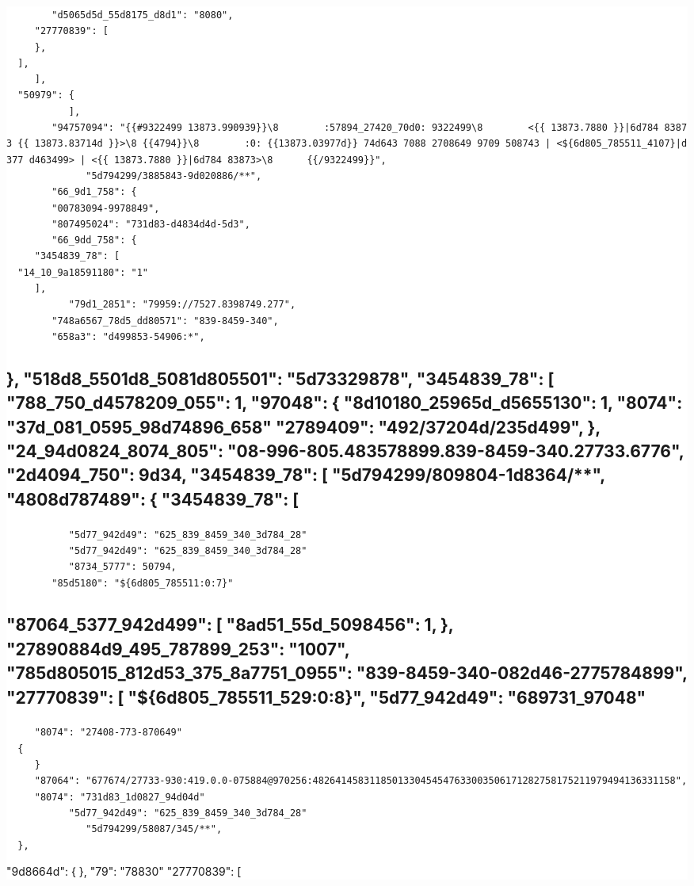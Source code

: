             "d5065d5d_55d8175_d8d1": "8080",
         "27770839": [
         },
      ],
         ],
      "50979": {
               ],
            "94757094": "{{#9322499 13873.990939}}\8        :57894_27420_70d0: 9322499\8        <{{ 13873.7880 }}|6d784 83873 {{ 13873.83714d }}>\8 {{4794}}\8        :0: {{13873.03977d}} 74d643 7088 2708649 9709 508743 | <${6d805_785511_4107}|d377 d463499> | <{{ 13873.7880 }}|6d784 83873>\8      {{/9322499}}",
                  "5d794299/3885843-9d020886/**",
            "66_9d1_758": {
            "00783094-9978849",
            "807495024": "731d83-d4834d4d-5d3",
            "66_9dd_758": {
         "3454839_78": [
      "14_10_9a18591180": "1"
         ],
               "79d1_2851": "79959://7527.8398749.277",
            "748a6567_78d5_dd80571": "839-8459-340",
            "658a3": "d499853-54906:*",
   },
               "518d8_5501d8_5081d805501": "5d73329878",
         "3454839_78": [
               "788_750_d4578209_055": 1,
            "97048": {
               "8d10180_25965d_d5655130": 1,
   "8074": "37d_081_0595_98d74896_658"
            "2789409": "492/37204d/235d499",
      },
               "24_94d0824_8074_805": "08-996-805.483578899.839-8459-340.27733.6776",
               "2d4094_750": 9d34,
         "3454839_78": [
                  "5d794299/809804-1d8364/**",
         "4808d787489": {
         "3454839_78": [
---
               "5d77_942d49": "625_839_8459_340_3d784_28"
               "5d77_942d49": "625_839_8459_340_3d784_28"
               "8734_5777": 50794,
            "85d5180": "${6d805_785511:0:7}"
   "87064_5377_942d499": [
               "8ad51_55d_5098456": 1,
         },
               "27890884d9_495_787899_253": "1007",
            "785d805015_812d53_375_8a7751_0955": "839-8459-340-082d46-2775784899",
         "27770839": [
               "${6d805_785511_529:0:8}",
               "5d77_942d49": "689731_97048"
---
         "8074": "27408-773-870649"
      {
         }
         "87064": "677674/27733-930:419.0.0-075884@970256:4826414583118501330454547633003506171282758175211979494136331158",
         "8074": "731d83_1d0827_94d04d"
               "5d77_942d49": "625_839_8459_340_3d784_28"
                  "5d794299/58087/345/**",
      },
   "9d8664d": {
            },
      "79": "78830"
         "27770839": [